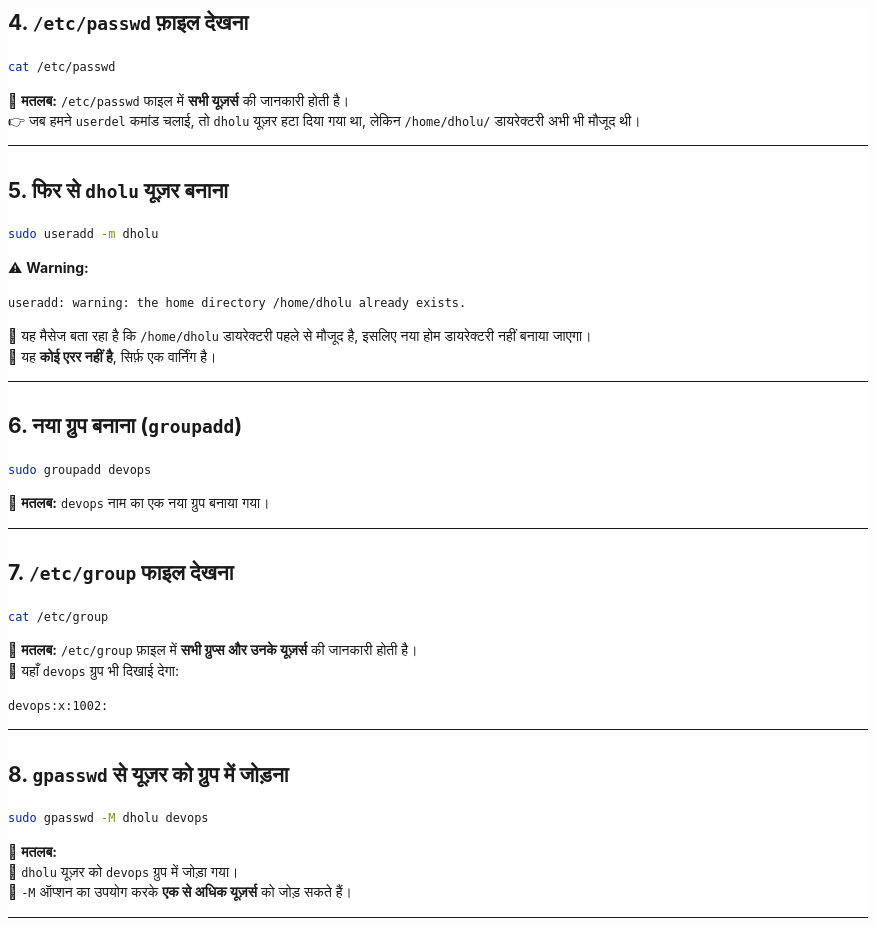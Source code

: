 
## **4. `/etc/passwd` फ़ाइल देखना**  
```bash
cat /etc/passwd
```
📌 **मतलब:** `/etc/passwd` फाइल में **सभी यूज़र्स** की जानकारी होती है।  
👉 जब हमने `userdel` कमांड चलाई, तो `dholu` यूज़र हटा दिया गया था, लेकिन `/home/dholu/` डायरेक्टरी अभी भी मौजूद थी।

---

## **5. फिर से `dholu` यूज़र बनाना**  
```bash
sudo useradd -m dholu
```
⚠ **Warning:**  
```
useradd: warning: the home directory /home/dholu already exists.
```
🔹 यह मैसेज बता रहा है कि `/home/dholu` डायरेक्टरी पहले से मौजूद है, इसलिए नया होम डायरेक्टरी नहीं बनाया जाएगा।  
🔹 यह **कोई एरर नहीं है**, सिर्फ़ एक वार्निंग है।

---

## **6. नया ग्रुप बनाना (`groupadd`)**
```bash
sudo groupadd devops
```
📌 **मतलब:** `devops` नाम का एक नया ग्रुप बनाया गया।

---

## **7. `/etc/group` फाइल देखना**
```bash
cat /etc/group
```
📌 **मतलब:** `/etc/group` फ़ाइल में **सभी ग्रुप्स और उनके यूज़र्स** की जानकारी होती है।  
🔹 यहाँ `devops` ग्रुप भी दिखाई देगा:
```
devops:x:1002:
```

---

## **8. `gpasswd` से यूज़र को ग्रुप में जोड़ना**
```bash
sudo gpasswd -M dholu devops
```
📌 **मतलब:**  
🔹 `dholu` यूज़र को `devops` ग्रुप में जोड़ा गया।  
🔹 `-M` ऑप्शन का उपयोग करके **एक से अधिक यूज़र्स** को जोड़ सकते हैं।

---
